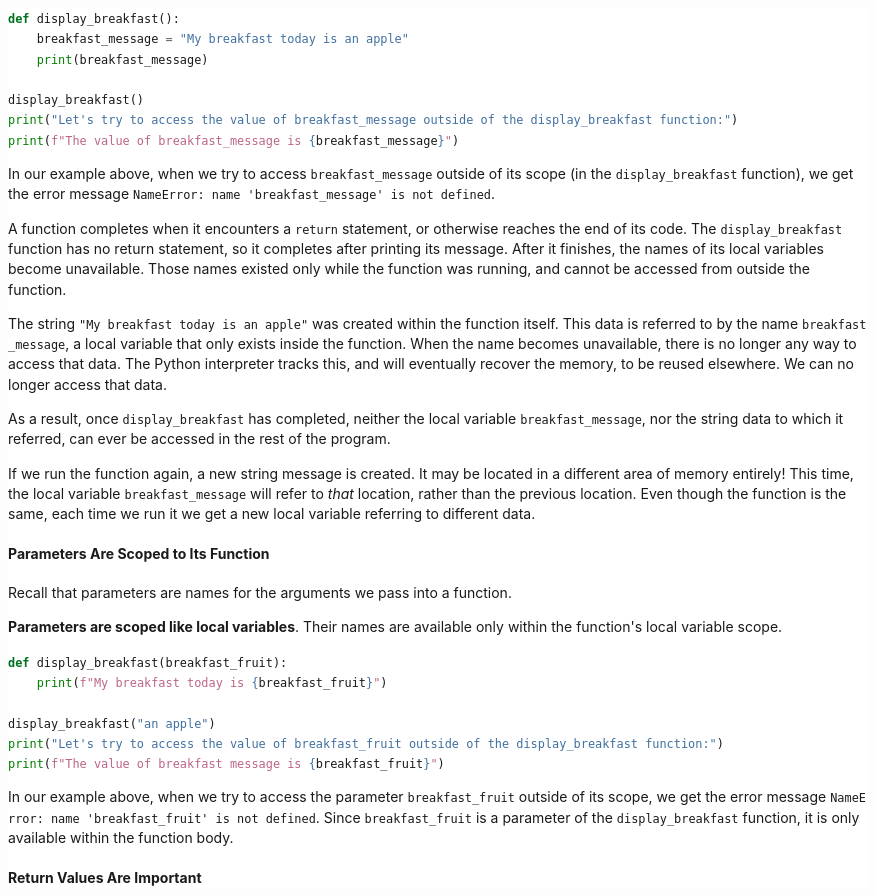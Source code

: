 ```python
def display_breakfast():
    breakfast_message = "My breakfast today is an apple"
    print(breakfast_message)

display_breakfast()
print("Let's try to access the value of breakfast_message outside of the display_breakfast function:")
print(f"The value of breakfast_message is {breakfast_message}")
```

In our example above, when we try to access `breakfast_message` outside of its scope (in the `display_breakfast` function), we get the error message `NameError: name 'breakfast_message' is not defined`.

A function completes when it encounters a `return` statement, or otherwise reaches the end of its code. The `display_breakfast` function has no return statement, so it completes after printing its message. After it finishes, the names of its local variables become unavailable. Those names existed only while the function was running, and cannot be accessed from outside the function.

The string `"My breakfast today is an apple"` was created within the function itself. This data is referred to by the name `breakfast_message`, a local variable that only exists inside the function. When the name becomes unavailable, there is no longer any way to access that data. The Python interpreter tracks this, and will eventually recover the memory, to be reused elsewhere. We can no longer access that data.

As a result, once `display_breakfast` has completed, neither the local variable `breakfast_message`, nor the string data to which it referred, can ever be accessed in the rest of the program.

If we run the function again, a new string message is created. It may be located in a different area of memory entirely! This time, the local variable `breakfast_message` will refer to _that_ location, rather than the previous location. Even though the function is the same, each time we run it we get a new local variable referring to different data.

#### Parameters Are Scoped to Its Function

Recall that parameters are names for the arguments we pass into a function.

**Parameters are scoped like local variables**. Their names are available only within the function's local variable scope.

```python
def display_breakfast(breakfast_fruit):
    print(f"My breakfast today is {breakfast_fruit}")

display_breakfast("an apple")
print("Let's try to access the value of breakfast_fruit outside of the display_breakfast function:")
print(f"The value of breakfast message is {breakfast_fruit}")
```

In our example above, when we try to access the parameter `breakfast_fruit` outside of its scope, we get the error message `NameError: name 'breakfast_fruit' is not defined`. Since `breakfast_fruit` is a parameter of the `display_breakfast` function, it is only available within the function body.

#### Return Values Are Important
